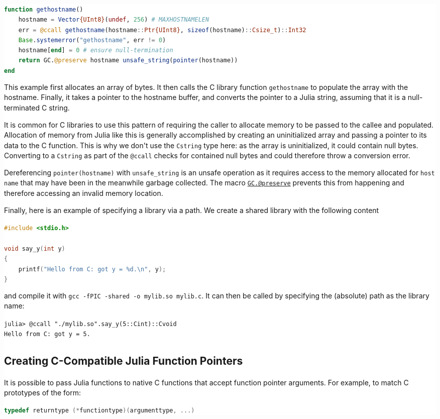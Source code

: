 ```julia
function gethostname()
    hostname = Vector{UInt8}(undef, 256) # MAXHOSTNAMELEN
    err = @ccall gethostname(hostname::Ptr{UInt8}, sizeof(hostname)::Csize_t)::Int32
    Base.systemerror("gethostname", err != 0)
    hostname[end] = 0 # ensure null-termination
    return GC.@preserve hostname unsafe_string(pointer(hostname))
end
```

This example first allocates an array of bytes. It then calls the C library function `gethostname`
to populate the array with the hostname. Finally, it takes a pointer to the hostname buffer, and
converts the pointer to a Julia string, assuming that it is a null-terminated C string.

It is common for C libraries to use this pattern of requiring the caller to allocate memory to be
passed to the callee and populated. Allocation of memory from Julia like this is generally
accomplished by creating an uninitialized array and passing a pointer to its data to the C function.
This is why we don't use the `Cstring` type here: as the array is uninitialized, it could contain
null bytes. Converting to a `Cstring` as part of the `@ccall` checks for contained null bytes
and could therefore throw a conversion error.

Dereferencing `pointer(hostname)` with `unsafe_string` is an unsafe operation as it requires access to
the memory allocated for `hostname` that may have been in the meanwhile garbage collected. The macro
[`GC.@preserve`](@ref) prevents this from happening and therefore accessing an invalid memory location.

Finally, here is an example of specifying a library via a path.
We create a shared library with the following content

```c
#include <stdio.h>

void say_y(int y)
{
    printf("Hello from C: got y = %d.\n", y);
}
```

and compile it with `gcc -fPIC -shared -o mylib.so mylib.c`.
It can then be called by specifying the (absolute) path as the library name:

```julia-repl
julia> @ccall "./mylib.so".say_y(5::Cint)::Cvoid
Hello from C: got y = 5.
```

## Creating C-Compatible Julia Function Pointers

It is possible to pass Julia functions to native C functions that accept function pointer arguments.
For example, to match C prototypes of the form:

```c
typedef returntype (*functiontype)(argumenttype, ...)
```


[^1]: Non-library function calls in both C and Julia can be inlined and thus may have
[^2]: The [Clang package](https://github.com/ihnorton/Clang.jl) can be used to auto-generate Julia code